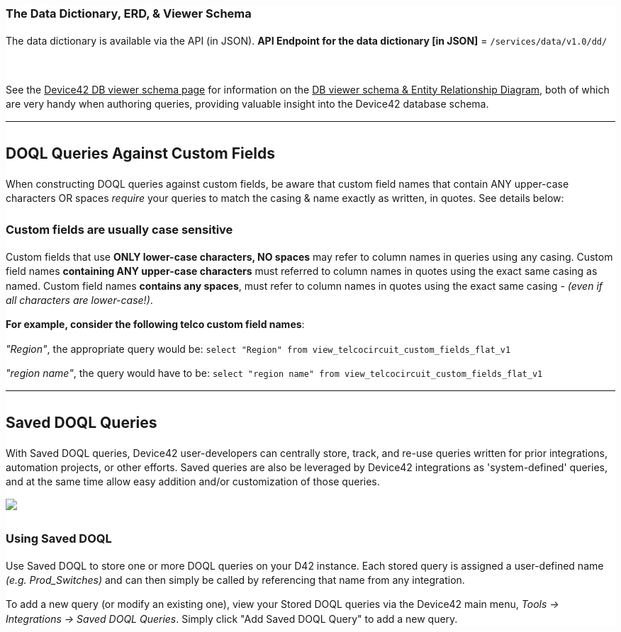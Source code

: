 ### The Data Dictionary, ERD, & Viewer Schema

The data dictionary is available via the API (in JSON). **API Endpoint for the data dictionary \[in JSON\]** = `/services/data/v1.0/dd/`

 

See the [Device42 DB viewer schema page](db-viewer-schema/) for information on the [DB viewer schema & Entity Relationship Diagram](db-viewer-schema/), both of which are very handy when authoring queries, providing valuable insight into the Device42 database schema.

* * *

## DOQL Queries Against Custom Fields

When constructing DOQL queries against custom fields, be aware that custom field names that contain ANY upper-case characters OR spaces _require_ your queries to match the casing & name exactly as written, in quotes. See details below:

### Custom fields are usually case sensitive

Custom fields that use **ONLY lower-case characters, NO spaces** may refer to column names in queries using any casing. Custom field names **containing ANY upper-case characters** must referred to column names in quotes using the exact same casing as named. Custom field names **contains any spaces**, must refer to column names in quotes using the exact same casing - _(even if all characters are lower-case!)_.

**For example, consider the following telco custom field names**:

_"Region"_, the appropriate query would be: `select "Region" from view_telcocircuit_custom_fields_flat_v1`

_"region name"_, the query would have to be: `select "region name" from view_telcocircuit_custom_fields_flat_v1`

* * *

## Saved DOQL Queries

With Saved DOQL queries, Device42 user-developers can centrally store, track, and re-use queries written for prior integrations, automation projects, or other efforts. Saved queries are also be leveraged by Device42 integrations as 'system-defined' queries, and at the same time allow easy addition and/or customization of those queries.

![](/assets/images/WEB-797_1.png)

### Using Saved DOQL

Use Saved DOQL to store one or more DOQL queries on your D42 instance. Each stored query is assigned a user-defined name _(e.g. Prod\_Switches)_ and can then simply be called by referencing that name from any integration.

To add a new query (or modify an existing one), view your Stored DOQL queries via the Device42 main menu, _Tools → Integrations → Saved DOQL Queries_. Simply click "Add Saved DOQL Query" to add a new query.
